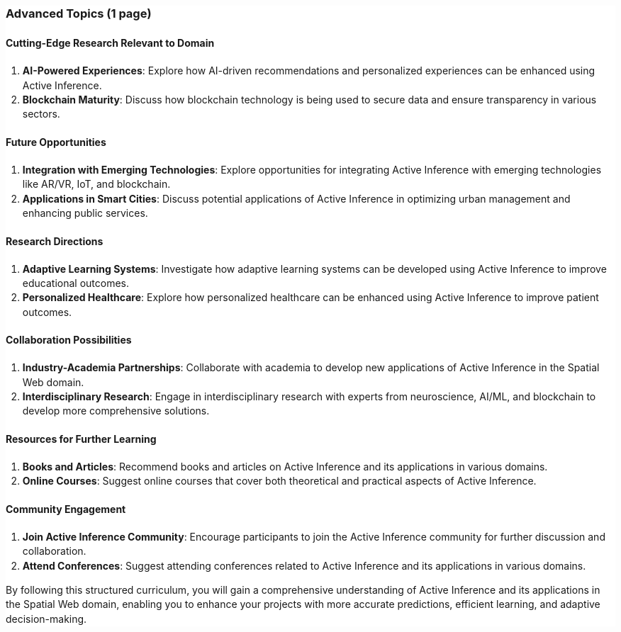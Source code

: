 ### Advanced Topics (1 page)

#### Cutting-Edge Research Relevant to Domain
1. **AI-Powered Experiences**: Explore how AI-driven recommendations and personalized experiences can be enhanced using Active Inference.
2. **Blockchain Maturity**: Discuss how blockchain technology is being used to secure data and ensure transparency in various sectors.

#### Future Opportunities
1. **Integration with Emerging Technologies**: Explore opportunities for integrating Active Inference with emerging technologies like AR/VR, IoT, and blockchain.
2. **Applications in Smart Cities**: Discuss potential applications of Active Inference in optimizing urban management and enhancing public services.

#### Research Directions
1. **Adaptive Learning Systems**: Investigate how adaptive learning systems can be developed using Active Inference to improve educational outcomes.
2. **Personalized Healthcare**: Explore how personalized healthcare can be enhanced using Active Inference to improve patient outcomes.

#### Collaboration Possibilities
1. **Industry-Academia Partnerships**: Collaborate with academia to develop new applications of Active Inference in the Spatial Web domain.
2. **Interdisciplinary Research**: Engage in interdisciplinary research with experts from neuroscience, AI/ML, and blockchain to develop more comprehensive solutions.

#### Resources for Further Learning
1. **Books and Articles**: Recommend books and articles on Active Inference and its applications in various domains.
2. **Online Courses**: Suggest online courses that cover both theoretical and practical aspects of Active Inference.

#### Community Engagement
1. **Join Active Inference Community**: Encourage participants to join the Active Inference community for further discussion and collaboration.
2. **Attend Conferences**: Suggest attending conferences related to Active Inference and its applications in various domains.

By following this structured curriculum, you will gain a comprehensive understanding of Active Inference and its applications in the Spatial Web domain, enabling you to enhance your projects with more accurate predictions, efficient learning, and adaptive decision-making.